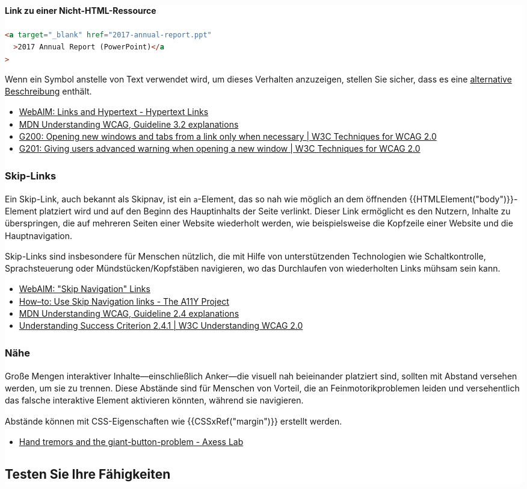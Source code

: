 #### Link zu einer Nicht-HTML-Ressource

```html
<a target="_blank" href="2017-annual-report.ppt"
  >2017 Annual Report (PowerPoint)</a
>
```

Wenn ein Symbol anstelle von Text verwendet wird, um dieses Verhalten anzuzeigen, stellen Sie sicher, dass es eine [alternative Beschreibung](/de/docs/Web/HTML/Reference/Elements/img#alt) enthält.

- [WebAIM: Links and Hypertext - Hypertext Links](https://webaim.org/techniques/hypertext/hypertext_links)
- [MDN Understanding WCAG, Guideline 3.2 explanations](/de/docs/Web/Accessibility/Guides/Understanding_WCAG/Understandable#guideline_3.2_—_predictable_make_web_pages_appear_and_operate_in_predictable_ways)
- [G200: Opening new windows and tabs from a link only when necessary | W3C Techniques for WCAG 2.0](https://www.w3.org/TR/WCAG20-TECHS/G200.html)
- [G201: Giving users advanced warning when opening a new window | W3C Techniques for WCAG 2.0](https://www.w3.org/TR/WCAG20-TECHS/G201.html)

### Skip-Links

Ein Skip-Link, auch bekannt als Skipnav, ist ein `a`-Element, das so nah wie möglich an dem öffnenden {{HTMLElement("body")}}-Element platziert wird und auf den Beginn des Hauptinhalts der Seite verlinkt. Dieser Link ermöglicht es den Nutzern, Inhalte zu überspringen, die auf mehreren Seiten einer Website wiederholt werden, wie beispielsweise die Kopfzeile einer Website und die Hauptnavigation.

Skip-Links sind insbesondere für Menschen nützlich, die mit Hilfe von unterstützenden Technologien wie Schaltkontrolle, Sprachsteuerung oder Mündstücken/Kopfstäben navigieren, wo das Durchlaufen von wiederholten Links mühsam sein kann.

- [WebAIM: "Skip Navigation" Links](https://webaim.org/techniques/skipnav/)
- [How–to: Use Skip Navigation links - The A11Y Project](https://www.a11yproject.com/posts/skip-nav-links/)
- [MDN Understanding WCAG, Guideline 2.4 explanations](/de/docs/Web/Accessibility/Guides/Understanding_WCAG/Operable#guideline_2.4_%e2%80%94_navigable_provide_ways_to_help_users_navigate_find_content_and_determine_where_they_are)
- [Understanding Success Criterion 2.4.1 | W3C Understanding WCAG 2.0](https://www.w3.org/TR/UNDERSTANDING-WCAG20/navigation-mechanisms-skip.html)

### Nähe

Große Mengen interaktiver Inhalte—einschließlich Anker—die visuell nah beieinander platziert sind, sollten mit Abstand versehen werden, um sie zu trennen. Diese Abstände sind für Menschen von Vorteil, die an Feinmotorikproblemen leiden und versehentlich das falsche interaktive Element aktivieren könnten, während sie navigieren.

Abstände können mit CSS-Eigenschaften wie {{CSSxRef("margin")}} erstellt werden.

- [Hand tremors and the giant-button-problem - Axess Lab](https://axesslab.com/hand-tremors/)

## Testen Sie Ihre Fähigkeiten
